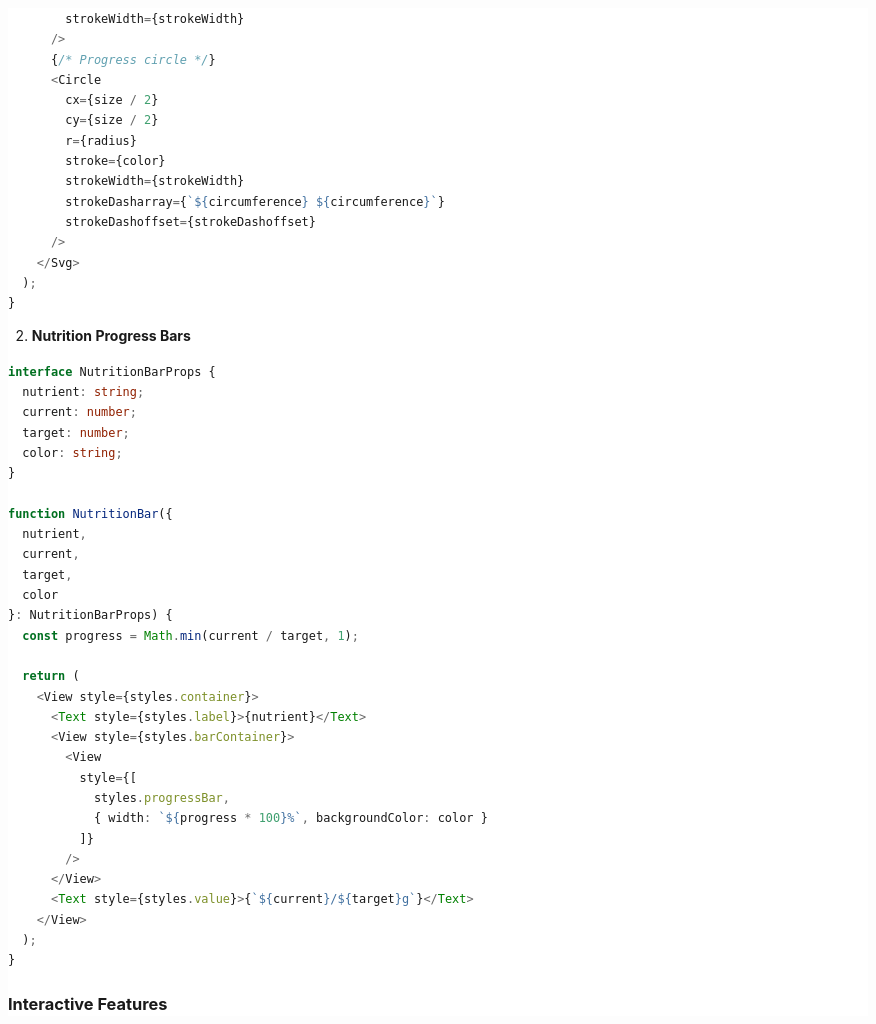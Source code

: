 ```typescript
        strokeWidth={strokeWidth}
      />
      {/* Progress circle */}
      <Circle
        cx={size / 2}
        cy={size / 2}
        r={radius}
        stroke={color}
        strokeWidth={strokeWidth}
        strokeDasharray={`${circumference} ${circumference}`}
        strokeDashoffset={strokeDashoffset}
      />
    </Svg>
  );
}
```

2. **Nutrition Progress Bars**
```typescript
interface NutritionBarProps {
  nutrient: string;
  current: number;
  target: number;
  color: string;
}

function NutritionBar({
  nutrient,
  current,
  target,
  color
}: NutritionBarProps) {
  const progress = Math.min(current / target, 1);
  
  return (
    <View style={styles.container}>
      <Text style={styles.label}>{nutrient}</Text>
      <View style={styles.barContainer}>
        <View 
          style={[
            styles.progressBar,
            { width: `${progress * 100}%`, backgroundColor: color }
          ]}
        />
      </View>
      <Text style={styles.value}>{`${current}/${target}g`}</Text>
    </View>
  );
}
```

### Interactive Features
